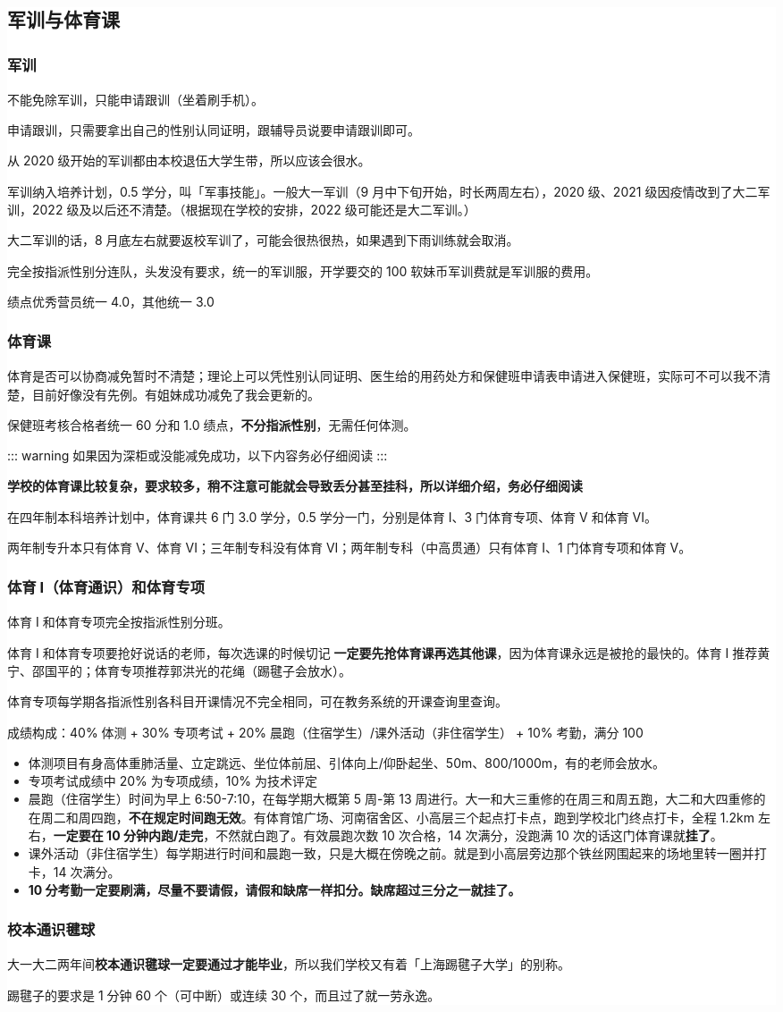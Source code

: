 ## 军训与体育课

### 军训

不能免除军训，只能申请跟训（坐着刷手机）。

申请跟训，只需要拿出自己的性别认同证明，跟辅导员说要申请跟训即可。

从 2020 级开始的军训都由本校退伍大学生带，所以应该会很水。

军训纳入培养计划，0.5 学分，叫「军事技能」。一般大一军训（9 月中下旬开始，时长两周左右），2020 级、2021 级因疫情改到了大二军训，2022 级及以后还不清楚。（根据现在学校的安排，2022 级可能还是大二军训。）

大二军训的话，8 月底左右就要返校军训了，可能会很热很热，如果遇到下雨训练就会取消。

完全按指派性别分连队，头发没有要求，统一的军训服，开学要交的 100 软妹币军训费就是军训服的费用。

绩点优秀营员统一 4.0，其他统一 3.0

### 体育课

体育是否可以协商减免暂时不清楚；理论上可以凭性别认同证明、医生给的用药处方和保健班申请表申请进入保健班，实际可不可以我不清楚，目前好像没有先例。有姐妹成功减免了我会更新的。

保健班考核合格者统一 60 分和 1.0 绩点，**不分指派性别**，无需任何体测。

::: warning 
如果因为深柜或没能减免成功，以下内容务必仔细阅读
:::

**学校的体育课比较复杂，要求较多，稍不注意可能就会导致丢分甚至挂科，所以详细介绍，务必仔细阅读**

在四年制本科培养计划中，体育课共 6 门 3.0 学分，0.5 学分一门，分别是体育 I、3 门体育专项、体育 V 和体育 VI。

两年制专升本只有体育 V、体育 VI；三年制专科没有体育 VI；两年制专科（中高贯通）只有体育 I、1 门体育专项和体育 V。

### 体育 I（体育通识）和体育专项

体育 I 和体育专项完全按指派性别分班。

体育 I 和体育专项要抢好说话的老师，每次选课的时候切记 **一定要先抢体育课再选其他课**，因为体育课永远是被抢的最快的。体育 I 推荐黄宁、邵国平的；体育专项推荐郭洪光的花绳（踢毽子会放水）。

体育专项每学期各指派性别各科目开课情况不完全相同，可在教务系统的开课查询里查询。

成绩构成：40% 体测 + 30% 专项考试 + 20% 晨跑（住宿学生）/课外活动（非住宿学生） + 10% 考勤，满分 100

- 体测项目有身高体重肺活量、立定跳远、坐位体前屈、引体向上/仰卧起坐、50m、800/1000m，有的老师会放水。
- 专项考试成绩中 20% 为专项成绩，10% 为技术评定
- 晨跑（住宿学生）时间为早上 6:50-7:10，在每学期大概第 5 周-第 13 周进行。大一和大三重修的在周三和周五跑，大二和大四重修的在周二和周四跑，**不在规定时间跑无效**。有体育馆广场、河南宿舍区、小高层三个起点打卡点，跑到学校北门终点打卡，全程 1.2km 左右，**一定要在 10 分钟内跑/走完**，不然就白跑了。有效晨跑次数 10 次合格，14 次满分，没跑满 10 次的话这门体育课就**挂了**。
- 课外活动（非住宿学生）每学期进行时间和晨跑一致，只是大概在傍晚之前。就是到小高层旁边那个铁丝网围起来的场地里转一圈并打卡，14 次满分。
- **10 分考勤一定要刷满，尽量不要请假，请假和缺席一样扣分。缺席超过三分之一就挂了。**

### 校本通识毽球

大一大二两年间**校本通识毽球一定要通过才能毕业**，所以我们学校又有着「上海踢毽子大学」的别称。

踢毽子的要求是 1 分钟 60 个（可中断）或连续 30 个，而且过了就一劳永逸。
